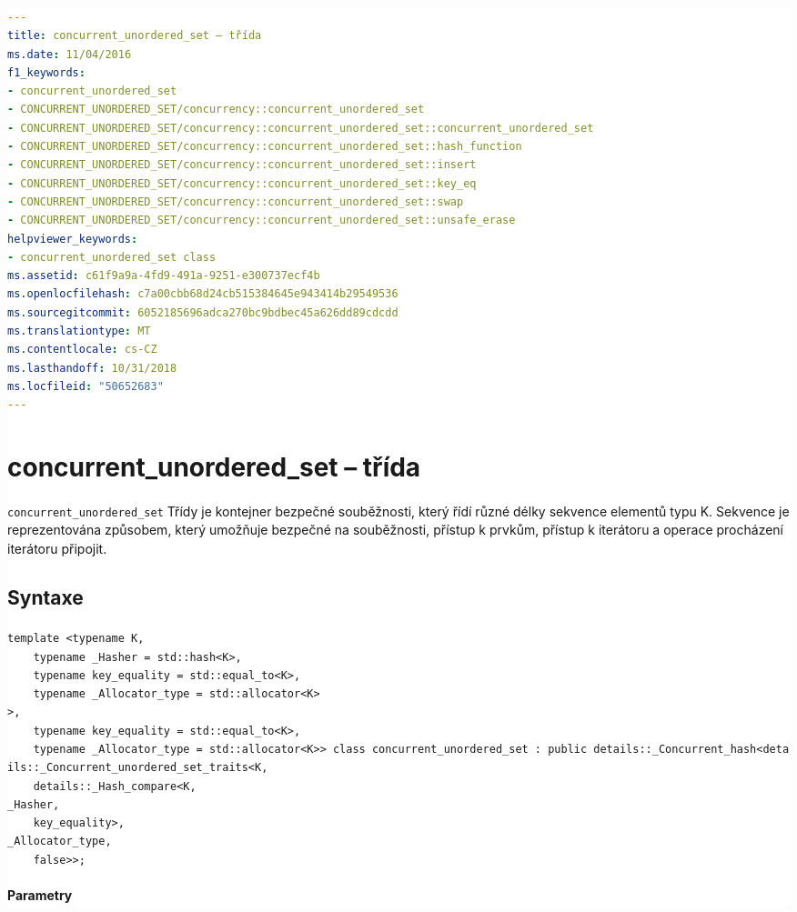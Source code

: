 ```yaml
---
title: concurrent_unordered_set – třída
ms.date: 11/04/2016
f1_keywords:
- concurrent_unordered_set
- CONCURRENT_UNORDERED_SET/concurrency::concurrent_unordered_set
- CONCURRENT_UNORDERED_SET/concurrency::concurrent_unordered_set::concurrent_unordered_set
- CONCURRENT_UNORDERED_SET/concurrency::concurrent_unordered_set::hash_function
- CONCURRENT_UNORDERED_SET/concurrency::concurrent_unordered_set::insert
- CONCURRENT_UNORDERED_SET/concurrency::concurrent_unordered_set::key_eq
- CONCURRENT_UNORDERED_SET/concurrency::concurrent_unordered_set::swap
- CONCURRENT_UNORDERED_SET/concurrency::concurrent_unordered_set::unsafe_erase
helpviewer_keywords:
- concurrent_unordered_set class
ms.assetid: c61f9a9a-4fd9-491a-9251-e300737ecf4b
ms.openlocfilehash: c7a00cbb68d24cb515384645e943414b29549536
ms.sourcegitcommit: 6052185696adca270bc9bdbec45a626dd89cdcdd
ms.translationtype: MT
ms.contentlocale: cs-CZ
ms.lasthandoff: 10/31/2018
ms.locfileid: "50652683"
---
```

# <a name="concurrentunorderedset-class"></a>concurrent_unordered_set – třída

`concurrent_unordered_set` Třídy je kontejner bezpečné souběžnosti, který řídí různé délky sekvence elementů typu K. Sekvence je reprezentována způsobem, který umožňuje bezpečné na souběžnosti, přístup k prvkům, přístup k iterátoru a operace procházení iterátoru připojit.

## <a name="syntax"></a>Syntaxe

```
template <typename K,
    typename _Hasher = std::hash<K>,
    typename key_equality = std::equal_to<K>,
    typename _Allocator_type = std::allocator<K>
>,
    typename key_equality = std::equal_to<K>,
    typename _Allocator_type = std::allocator<K>> class concurrent_unordered_set : public details::_Concurrent_hash<details::_Concurrent_unordered_set_traits<K,
    details::_Hash_compare<K,
_Hasher,
    key_equality>,
_Allocator_type,
    false>>;
```

#### <a name="parameters"></a>Parametry
